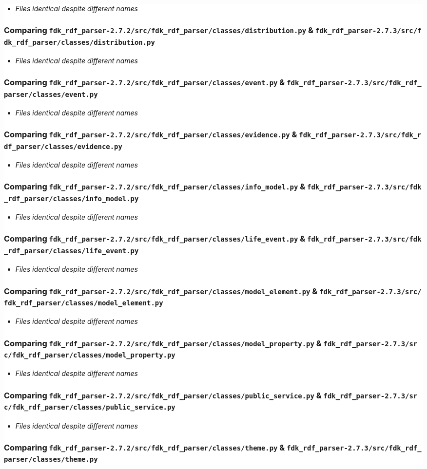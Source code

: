  * *Files identical despite different names*

### Comparing `fdk_rdf_parser-2.7.2/src/fdk_rdf_parser/classes/distribution.py` & `fdk_rdf_parser-2.7.3/src/fdk_rdf_parser/classes/distribution.py`

 * *Files identical despite different names*

### Comparing `fdk_rdf_parser-2.7.2/src/fdk_rdf_parser/classes/event.py` & `fdk_rdf_parser-2.7.3/src/fdk_rdf_parser/classes/event.py`

 * *Files identical despite different names*

### Comparing `fdk_rdf_parser-2.7.2/src/fdk_rdf_parser/classes/evidence.py` & `fdk_rdf_parser-2.7.3/src/fdk_rdf_parser/classes/evidence.py`

 * *Files identical despite different names*

### Comparing `fdk_rdf_parser-2.7.2/src/fdk_rdf_parser/classes/info_model.py` & `fdk_rdf_parser-2.7.3/src/fdk_rdf_parser/classes/info_model.py`

 * *Files identical despite different names*

### Comparing `fdk_rdf_parser-2.7.2/src/fdk_rdf_parser/classes/life_event.py` & `fdk_rdf_parser-2.7.3/src/fdk_rdf_parser/classes/life_event.py`

 * *Files identical despite different names*

### Comparing `fdk_rdf_parser-2.7.2/src/fdk_rdf_parser/classes/model_element.py` & `fdk_rdf_parser-2.7.3/src/fdk_rdf_parser/classes/model_element.py`

 * *Files identical despite different names*

### Comparing `fdk_rdf_parser-2.7.2/src/fdk_rdf_parser/classes/model_property.py` & `fdk_rdf_parser-2.7.3/src/fdk_rdf_parser/classes/model_property.py`

 * *Files identical despite different names*

### Comparing `fdk_rdf_parser-2.7.2/src/fdk_rdf_parser/classes/public_service.py` & `fdk_rdf_parser-2.7.3/src/fdk_rdf_parser/classes/public_service.py`

 * *Files identical despite different names*

### Comparing `fdk_rdf_parser-2.7.2/src/fdk_rdf_parser/classes/theme.py` & `fdk_rdf_parser-2.7.3/src/fdk_rdf_parser/classes/theme.py`
